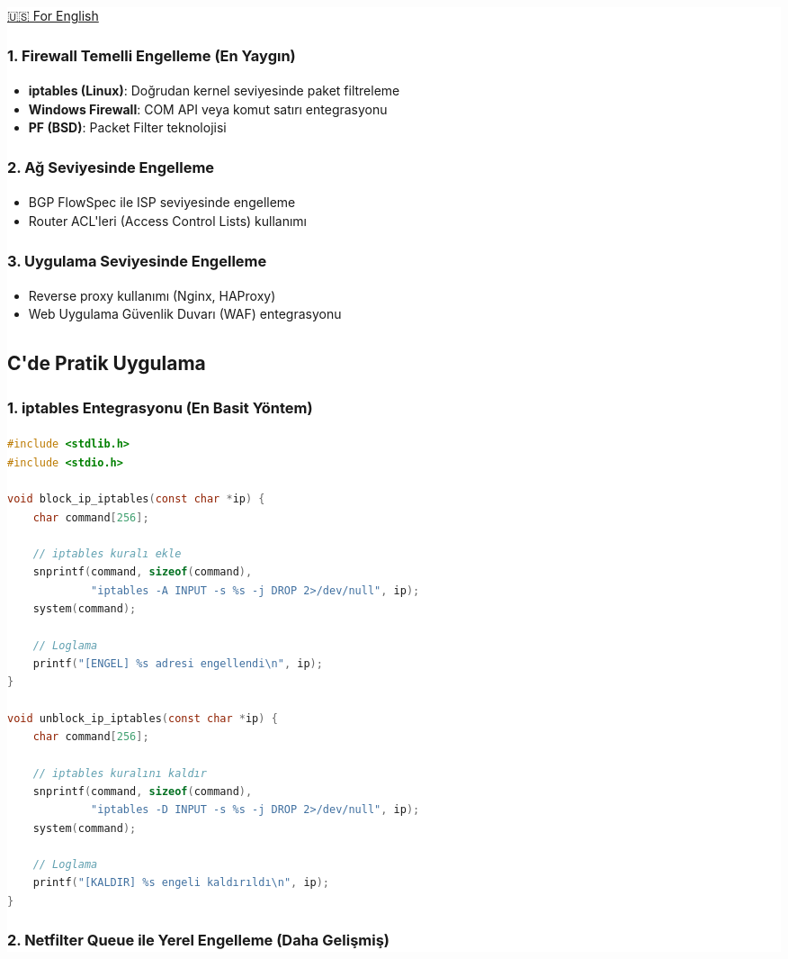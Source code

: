 <a href="https://github.com/trycatchh/protecton_defender/blob/documents/English/Blocking%20Mechanism.md">🇺🇸 For English</a>

### 1. Firewall Temelli Engelleme (En Yaygın)
- **iptables (Linux)**: Doğrudan kernel seviyesinde paket filtreleme
- **Windows Firewall**: COM API veya komut satırı entegrasyonu
- **PF (BSD)**: Packet Filter teknolojisi

### 2. Ağ Seviyesinde Engelleme
- BGP FlowSpec ile ISP seviyesinde engelleme
- Router ACL'leri (Access Control Lists) kullanımı

### 3. Uygulama Seviyesinde Engelleme
- Reverse proxy kullanımı (Nginx, HAProxy)
- Web Uygulama Güvenlik Duvarı (WAF) entegrasyonu

## C'de Pratik Uygulama

### 1. iptables Entegrasyonu (En Basit Yöntem)

```c
#include <stdlib.h>
#include <stdio.h>

void block_ip_iptables(const char *ip) {
    char command[256];
    
    // iptables kuralı ekle
    snprintf(command, sizeof(command), 
             "iptables -A INPUT -s %s -j DROP 2>/dev/null", ip);
    system(command);
    
    // Loglama
    printf("[ENGEL] %s adresi engellendi\n", ip);
}

void unblock_ip_iptables(const char *ip) {
    char command[256];
    
    // iptables kuralını kaldır
    snprintf(command, sizeof(command), 
             "iptables -D INPUT -s %s -j DROP 2>/dev/null", ip);
    system(command);
    
    // Loglama
    printf("[KALDIR] %s engeli kaldırıldı\n", ip);
}
```

### 2. Netfilter Queue ile Yerel Engelleme (Daha Gelişmiş)
